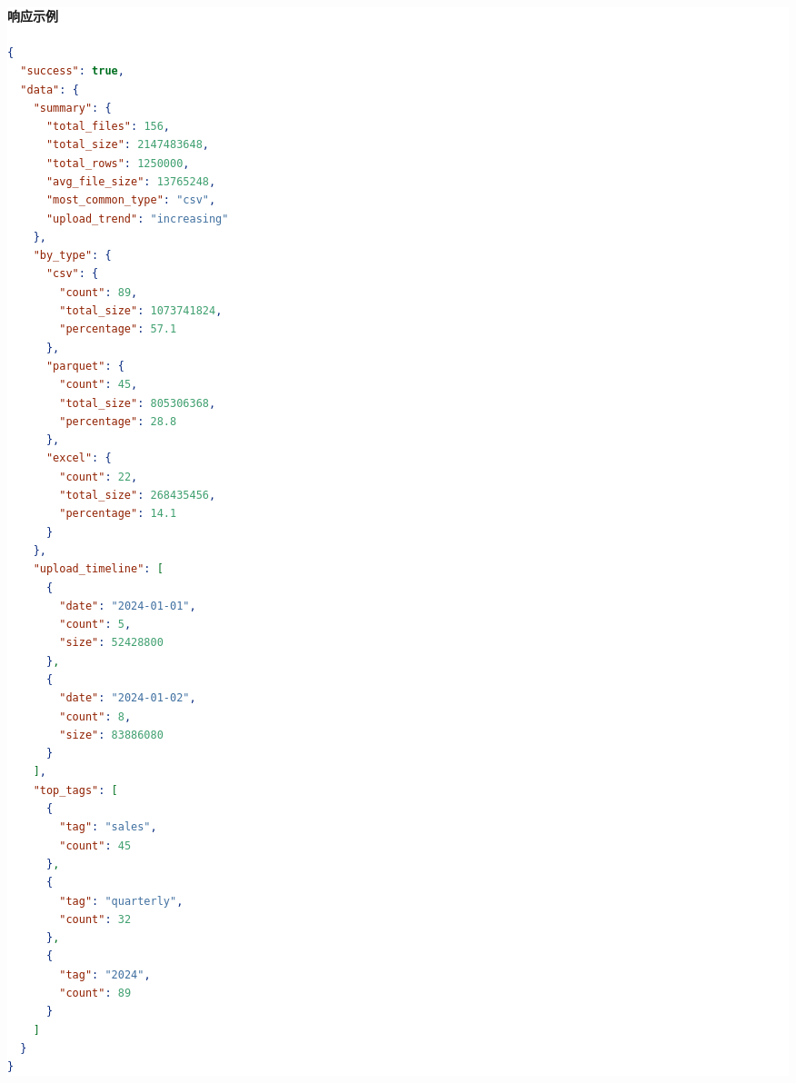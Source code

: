 #### 响应示例

```json
{
  "success": true,
  "data": {
    "summary": {
      "total_files": 156,
      "total_size": 2147483648,
      "total_rows": 1250000,
      "avg_file_size": 13765248,
      "most_common_type": "csv",
      "upload_trend": "increasing"
    },
    "by_type": {
      "csv": {
        "count": 89,
        "total_size": 1073741824,
        "percentage": 57.1
      },
      "parquet": {
        "count": 45,
        "total_size": 805306368,
        "percentage": 28.8
      },
      "excel": {
        "count": 22,
        "total_size": 268435456,
        "percentage": 14.1
      }
    },
    "upload_timeline": [
      {
        "date": "2024-01-01",
        "count": 5,
        "size": 52428800
      },
      {
        "date": "2024-01-02",
        "count": 8,
        "size": 83886080
      }
    ],
    "top_tags": [
      {
        "tag": "sales",
        "count": 45
      },
      {
        "tag": "quarterly",
        "count": 32
      },
      {
        "tag": "2024",
        "count": 89
      }
    ]
  }
}
```
